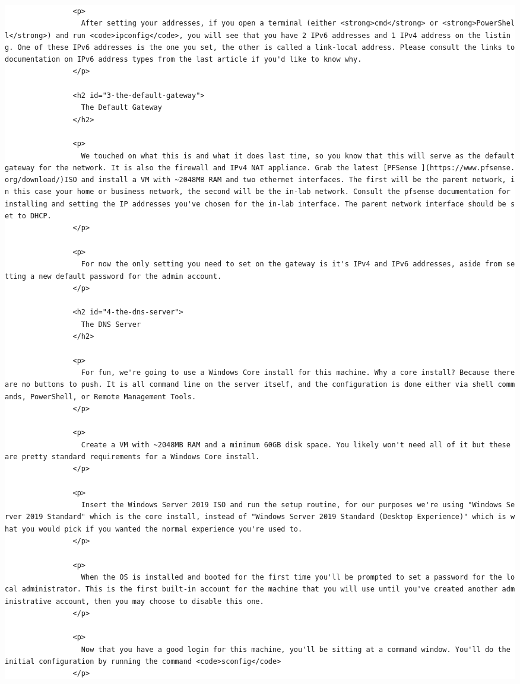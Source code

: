                     <p>
                      After setting your addresses, if you open a terminal (either <strong>cmd</strong> or <strong>PowerShell</strong>) and run <code>ipconfig</code>, you will see that you have 2 IPv6 addresses and 1 IPv4 address on the listing. One of these IPv6 addresses is the one you set, the other is called a link-local address. Please consult the links to documentation on IPv6 address types from the last article if you'd like to know why.
                    </p>
                    
                    <h2 id="3-the-default-gateway">
                      The Default Gateway
                    </h2>
                    
                    <p>
                      We touched on what this is and what it does last time, so you know that this will serve as the default gateway for the network. It is also the firewall and IPv4 NAT appliance. Grab the latest [PFSense ](https://www.pfsense.org/download/)ISO and install a VM with ~2048MB RAM and two ethernet interfaces. The first will be the parent network, in this case your home or business network, the second will be the in-lab network. Consult the pfsense documentation for installing and setting the IP addresses you've chosen for the in-lab interface. The parent network interface should be set to DHCP.
                    </p>
                    
                    <p>
                      For now the only setting you need to set on the gateway is it's IPv4 and IPv6 addresses, aside from setting a new default password for the admin account.
                    </p>
                    
                    <h2 id="4-the-dns-server">
                      The DNS Server
                    </h2>
                    
                    <p>
                      For fun, we're going to use a Windows Core install for this machine. Why a core install? Because there are no buttons to push. It is all command line on the server itself, and the configuration is done either via shell commands, PowerShell, or Remote Management Tools.
                    </p>
                    
                    <p>
                      Create a VM with ~2048MB RAM and a minimum 60GB disk space. You likely won't need all of it but these are pretty standard requirements for a Windows Core install.
                    </p>
                    
                    <p>
                      Insert the Windows Server 2019 ISO and run the setup routine, for our purposes we're using "Windows Server 2019 Standard" which is the core install, instead of "Windows Server 2019 Standard (Desktop Experience)" which is what you would pick if you wanted the normal experience you're used to.
                    </p>
                    
                    <p>
                      When the OS is installed and booted for the first time you'll be prompted to set a password for the local administrator. This is the first built-in account for the machine that you will use until you've created another administrative account, then you may choose to disable this one.
                    </p>
                    
                    <p>
                      Now that you have a good login for this machine, you'll be sitting at a command window. You'll do the initial configuration by running the command <code>sconfig</code>
                    </p>
                    